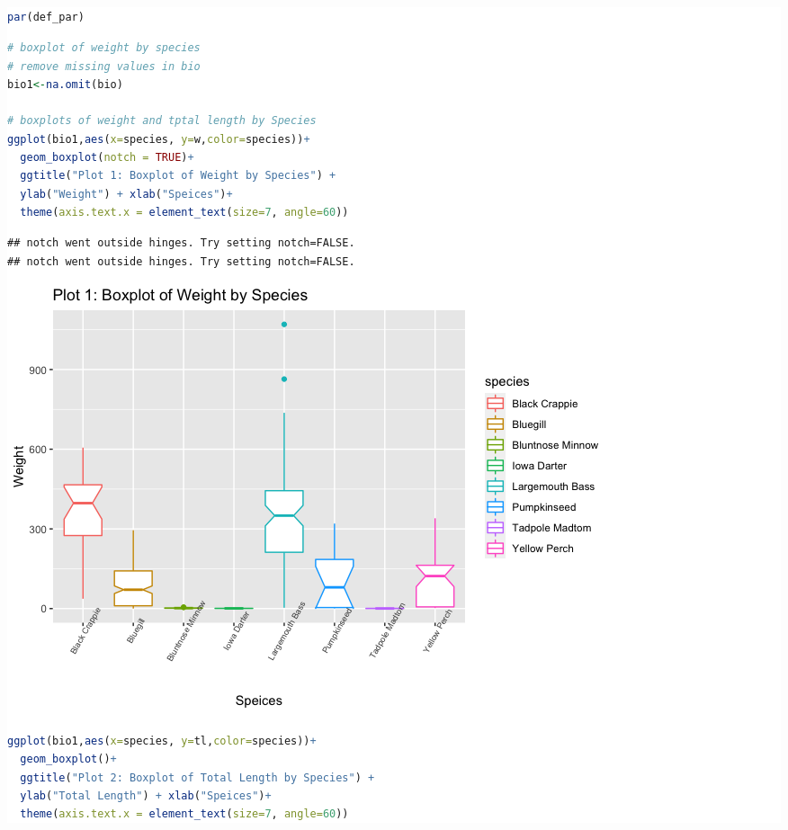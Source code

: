 ``` r
par(def_par)
```

``` r
# boxplot of weight by species
# remove missing values in bio
bio1<-na.omit(bio)

# boxplots of weight and tptal length by Species
ggplot(bio1,aes(x=species, y=w,color=species))+
  geom_boxplot(notch = TRUE)+
  ggtitle("Plot 1: Boxplot of Weight by Species") +
  ylab("Weight") + xlab("Speices")+
  theme(axis.text.x = element_text(size=7, angle=60))
```

    ## notch went outside hinges. Try setting notch=FALSE.
    ## notch went outside hinges. Try setting notch=FALSE.

![](ExploratoryDataAnalysis_files/figure-gfm/unnamed-chunk-7-1.png)

``` r
ggplot(bio1,aes(x=species, y=tl,color=species))+
  geom_boxplot()+
  ggtitle("Plot 2: Boxplot of Total Length by Species") +
  ylab("Total Length") + xlab("Speices")+
  theme(axis.text.x = element_text(size=7, angle=60))
```
